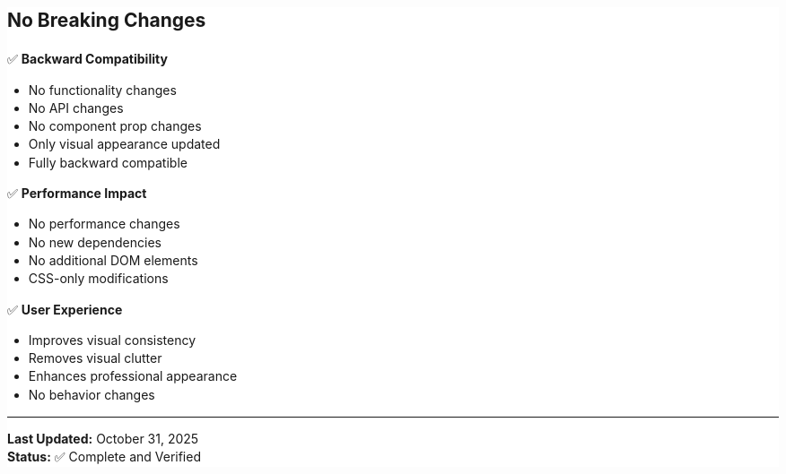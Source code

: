 
## No Breaking Changes

✅ **Backward Compatibility**
- No functionality changes
- No API changes
- No component prop changes
- Only visual appearance updated
- Fully backward compatible

✅ **Performance Impact**
- No performance changes
- No new dependencies
- No additional DOM elements
- CSS-only modifications

✅ **User Experience**
- Improves visual consistency
- Removes visual clutter
- Enhances professional appearance
- No behavior changes

---

**Last Updated:** October 31, 2025  
**Status:** ✅ Complete and Verified
